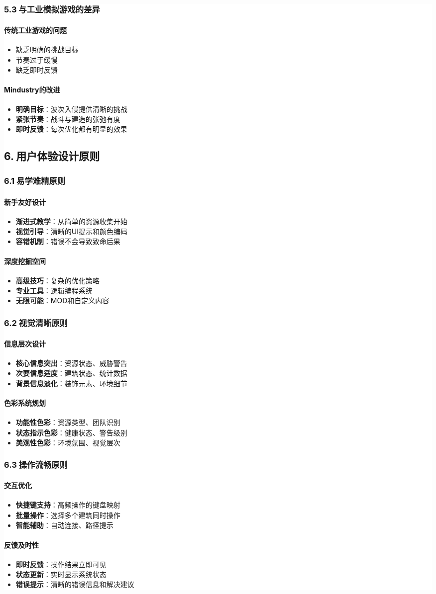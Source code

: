 ### 5.3 与工业模拟游戏的差异

#### 传统工业游戏的问题
- 缺乏明确的挑战目标
- 节奏过于缓慢
- 缺乏即时反馈

#### Mindustry的改进
- **明确目标**：波次入侵提供清晰的挑战
- **紧张节奏**：战斗与建造的张弛有度
- **即时反馈**：每次优化都有明显的效果

## 6. 用户体验设计原则

### 6.1 易学难精原则

#### 新手友好设计
- **渐进式教学**：从简单的资源收集开始
- **视觉引导**：清晰的UI提示和颜色编码
- **容错机制**：错误不会导致致命后果

#### 深度挖掘空间
- **高级技巧**：复杂的优化策略
- **专业工具**：逻辑编程系统
- **无限可能**：MOD和自定义内容

### 6.2 视觉清晰原则

#### 信息层次设计
- **核心信息突出**：资源状态、威胁警告
- **次要信息适度**：建筑状态、统计数据
- **背景信息淡化**：装饰元素、环境细节

#### 色彩系统规划
- **功能性色彩**：资源类型、团队识别
- **状态指示色彩**：健康状态、警告级别
- **美观性色彩**：环境氛围、视觉层次

### 6.3 操作流畅原则

#### 交互优化
- **快捷键支持**：高频操作的键盘映射
- **批量操作**：选择多个建筑同时操作
- **智能辅助**：自动连接、路径提示

#### 反馈及时性
- **即时反馈**：操作结果立即可见
- **状态更新**：实时显示系统状态
- **错误提示**：清晰的错误信息和解决建议
